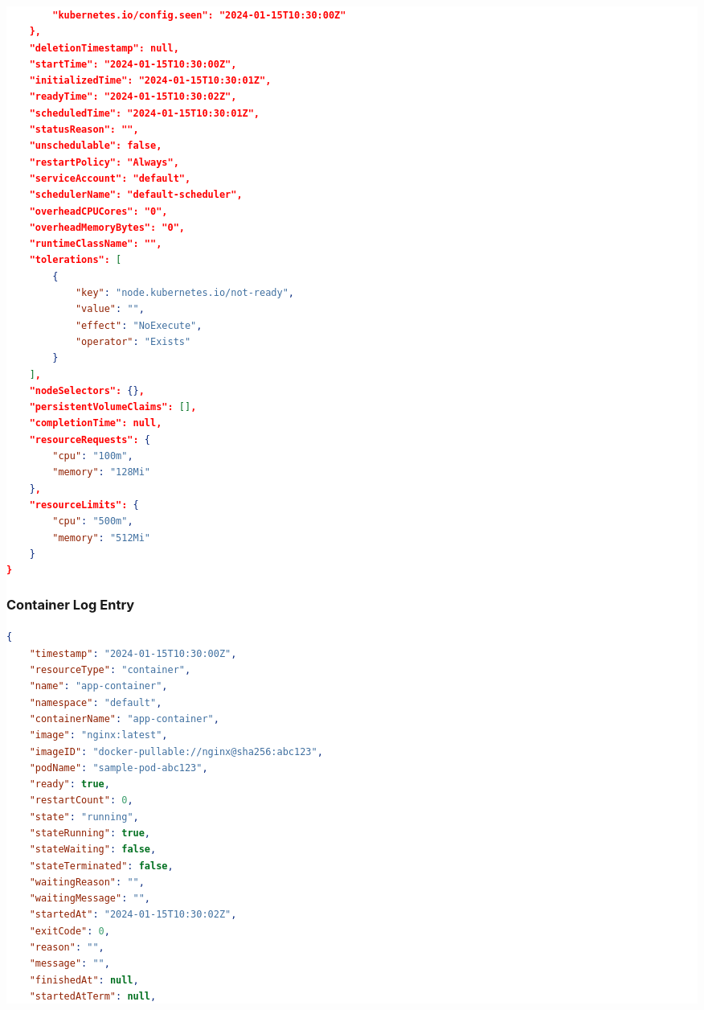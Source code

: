 ```json
        "kubernetes.io/config.seen": "2024-01-15T10:30:00Z"
    },
    "deletionTimestamp": null,
    "startTime": "2024-01-15T10:30:00Z",
    "initializedTime": "2024-01-15T10:30:01Z",
    "readyTime": "2024-01-15T10:30:02Z",
    "scheduledTime": "2024-01-15T10:30:01Z",
    "statusReason": "",
    "unschedulable": false,
    "restartPolicy": "Always",
    "serviceAccount": "default",
    "schedulerName": "default-scheduler",
    "overheadCPUCores": "0",
    "overheadMemoryBytes": "0",
    "runtimeClassName": "",
    "tolerations": [
        {
            "key": "node.kubernetes.io/not-ready",
            "value": "",
            "effect": "NoExecute",
            "operator": "Exists"
        }
    ],
    "nodeSelectors": {},
    "persistentVolumeClaims": [],
    "completionTime": null,
    "resourceRequests": {
        "cpu": "100m",
        "memory": "128Mi"
    },
    "resourceLimits": {
        "cpu": "500m",
        "memory": "512Mi"
    }
}
```

### Container Log Entry

```json
{
    "timestamp": "2024-01-15T10:30:00Z",
    "resourceType": "container",
    "name": "app-container",
    "namespace": "default",
    "containerName": "app-container",
    "image": "nginx:latest",
    "imageID": "docker-pullable://nginx@sha256:abc123",
    "podName": "sample-pod-abc123",
    "ready": true,
    "restartCount": 0,
    "state": "running",
    "stateRunning": true,
    "stateWaiting": false,
    "stateTerminated": false,
    "waitingReason": "",
    "waitingMessage": "",
    "startedAt": "2024-01-15T10:30:02Z",
    "exitCode": 0,
    "reason": "",
    "message": "",
    "finishedAt": null,
    "startedAtTerm": null,
```